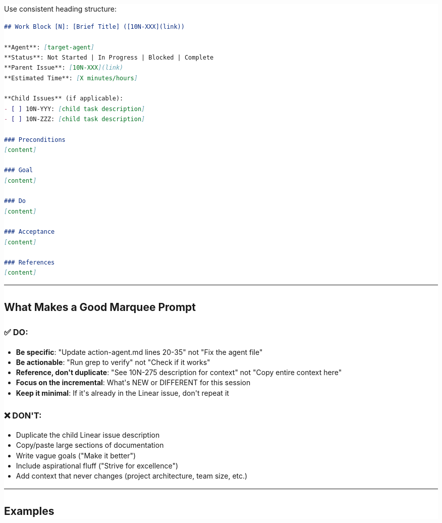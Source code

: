 Use consistent heading structure:

```markdown
## Work Block [N]: [Brief Title] ([10N-XXX](link))

**Agent**: [target-agent]
**Status**: Not Started | In Progress | Blocked | Complete
**Parent Issue**: [10N-XXX](link)
**Estimated Time**: [X minutes/hours]

**Child Issues** (if applicable):
- [ ] 10N-YYY: [child task description]
- [ ] 10N-ZZZ: [child task description]

### Preconditions
[content]

### Goal
[content]

### Do
[content]

### Acceptance
[content]

### References
[content]
```

---

## What Makes a Good Marquee Prompt

### ✅ DO:
- **Be specific**: "Update action-agent.md lines 20-35" not "Fix the agent file"
- **Be actionable**: "Run grep to verify" not "Check if it works"
- **Reference, don't duplicate**: "See 10N-275 description for context" not "Copy entire context here"
- **Focus on the incremental**: What's NEW or DIFFERENT for this session
- **Keep it minimal**: If it's already in the Linear issue, don't repeat it

### ❌ DON'T:
- Duplicate the child Linear issue description
- Copy/paste large sections of documentation
- Write vague goals ("Make it better")
- Include aspirational fluff ("Strive for excellence")
- Add context that never changes (project architecture, team size, etc.)

---

## Examples
